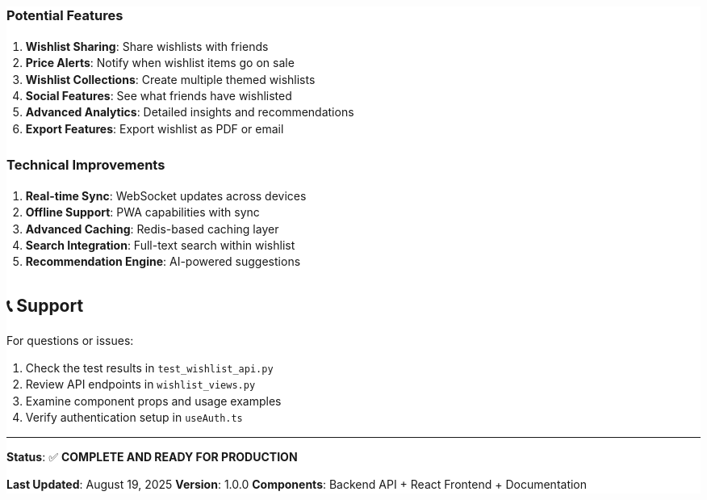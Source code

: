 ### Potential Features
1. **Wishlist Sharing**: Share wishlists with friends
2. **Price Alerts**: Notify when wishlist items go on sale
3. **Wishlist Collections**: Create multiple themed wishlists
4. **Social Features**: See what friends have wishlisted
5. **Advanced Analytics**: Detailed insights and recommendations
6. **Export Features**: Export wishlist as PDF or email

### Technical Improvements
1. **Real-time Sync**: WebSocket updates across devices
2. **Offline Support**: PWA capabilities with sync
3. **Advanced Caching**: Redis-based caching layer
4. **Search Integration**: Full-text search within wishlist
5. **Recommendation Engine**: AI-powered suggestions

## 📞 Support

For questions or issues:
1. Check the test results in `test_wishlist_api.py`
2. Review API endpoints in `wishlist_views.py`
3. Examine component props and usage examples
4. Verify authentication setup in `useAuth.ts`

---

**Status**: ✅ **COMPLETE AND READY FOR PRODUCTION**

**Last Updated**: August 19, 2025
**Version**: 1.0.0
**Components**: Backend API + React Frontend + Documentation
